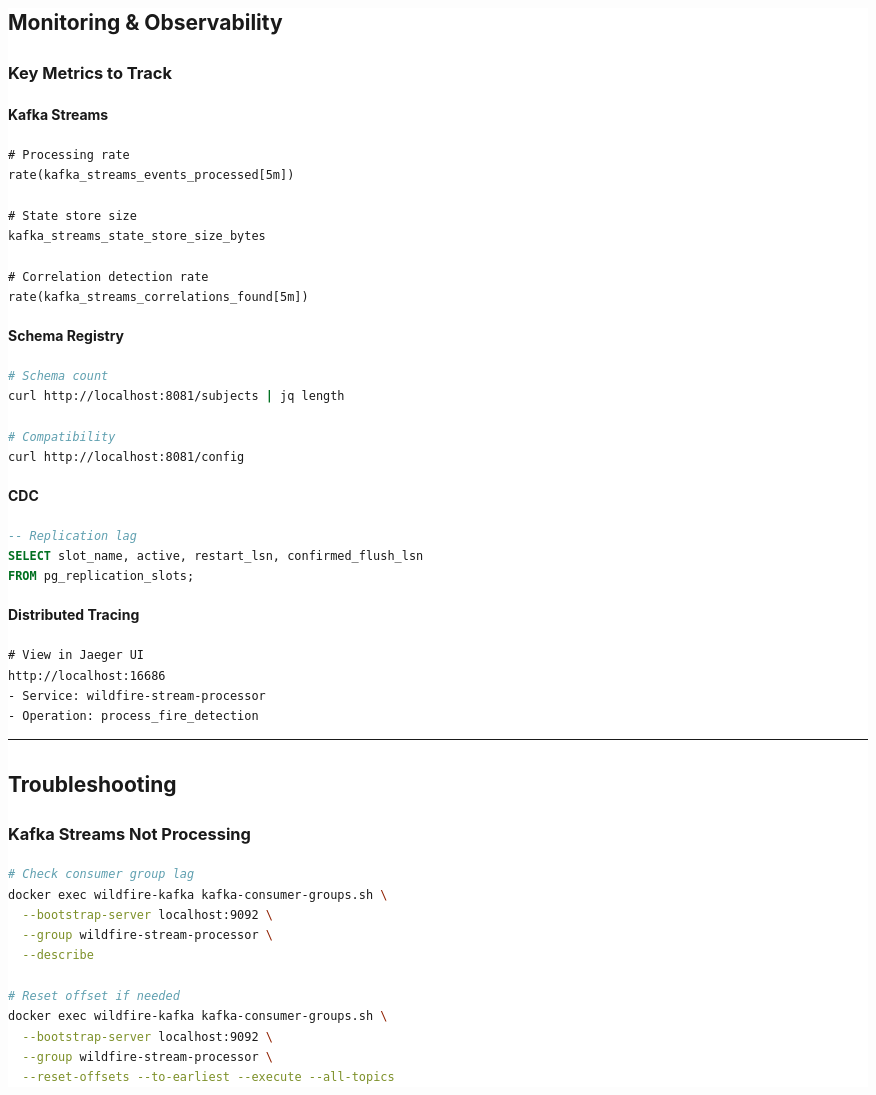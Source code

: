 
## Monitoring & Observability

### Key Metrics to Track

#### Kafka Streams
```promql
# Processing rate
rate(kafka_streams_events_processed[5m])

# State store size
kafka_streams_state_store_size_bytes

# Correlation detection rate
rate(kafka_streams_correlations_found[5m])
```

#### Schema Registry
```bash
# Schema count
curl http://localhost:8081/subjects | jq length

# Compatibility
curl http://localhost:8081/config
```

#### CDC
```sql
-- Replication lag
SELECT slot_name, active, restart_lsn, confirmed_flush_lsn
FROM pg_replication_slots;
```

#### Distributed Tracing
```
# View in Jaeger UI
http://localhost:16686
- Service: wildfire-stream-processor
- Operation: process_fire_detection
```

---

## Troubleshooting

### Kafka Streams Not Processing
```bash
# Check consumer group lag
docker exec wildfire-kafka kafka-consumer-groups.sh \
  --bootstrap-server localhost:9092 \
  --group wildfire-stream-processor \
  --describe

# Reset offset if needed
docker exec wildfire-kafka kafka-consumer-groups.sh \
  --bootstrap-server localhost:9092 \
  --group wildfire-stream-processor \
  --reset-offsets --to-earliest --execute --all-topics
```
